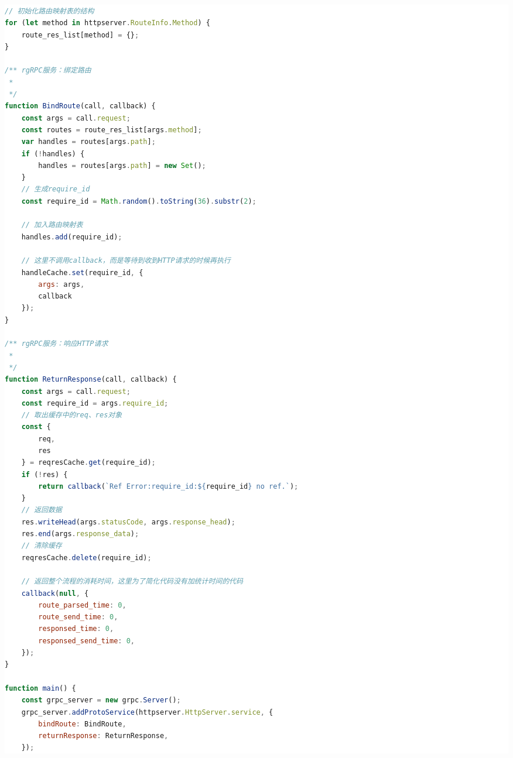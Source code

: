 ``` js
// 初始化路由映射表的结构
for (let method in httpserver.RouteInfo.Method) {
    route_res_list[method] = {};
}

/** rgRPC服务：绑定路由
 *
 */
function BindRoute(call, callback) {
    const args = call.request;
    const routes = route_res_list[args.method];
    var handles = routes[args.path];
    if (!handles) {
        handles = routes[args.path] = new Set();
    }
    // 生成require_id
    const require_id = Math.random().toString(36).substr(2);

    // 加入路由映射表
    handles.add(require_id);

    // 这里不调用callback，而是等待到收到HTTP请求的时候再执行
    handleCache.set(require_id, {
        args: args,
        callback
    });
}

/** rgRPC服务：响应HTTP请求
 *
 */
function ReturnResponse(call, callback) {
    const args = call.request;
    const require_id = args.require_id;
    // 取出缓存中的req、res对象
    const {
        req,
        res
    } = reqresCache.get(require_id);
    if (!res) {
        return callback(`Ref Error:require_id:${require_id} no ref.`);
    }
    // 返回数据
    res.writeHead(args.statusCode, args.response_head);
    res.end(args.response_data);
    // 清除缓存
    reqresCache.delete(require_id);

    // 返回整个流程的消耗时间，这里为了简化代码没有加统计时间的代码
    callback(null, {
        route_parsed_time: 0,
        route_send_time: 0,
        responsed_time: 0,
        responsed_send_time: 0,
    });
}

function main() {
    const grpc_server = new grpc.Server();
    grpc_server.addProtoService(httpserver.HttpServer.service, {
        bindRoute: BindRoute,
        returnResponse: ReturnResponse,
    });
```